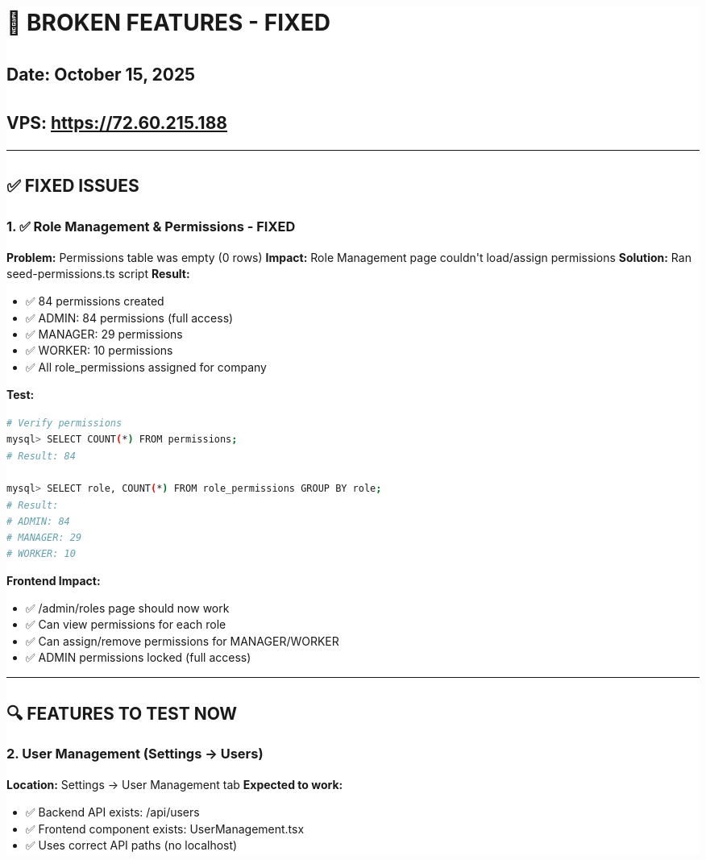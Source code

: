 # 🔧 BROKEN FEATURES - FIXED

## Date: October 15, 2025
## VPS: https://72.60.215.188

---

## ✅ FIXED ISSUES

### 1. ✅ Role Management & Permissions - FIXED
**Problem:** Permissions table was empty (0 rows)
**Impact:** Role Management page couldn't load/assign permissions
**Solution:** Ran seed-permissions.ts script
**Result:** 
- ✅ 84 permissions created
- ✅ ADMIN: 84 permissions (full access)
- ✅ MANAGER: 29 permissions
- ✅ WORKER: 10 permissions
- ✅ All role_permissions assigned for company

**Test:**
```bash
# Verify permissions
mysql> SELECT COUNT(*) FROM permissions;
# Result: 84

mysql> SELECT role, COUNT(*) FROM role_permissions GROUP BY role;
# Result:
# ADMIN: 84
# MANAGER: 29
# WORKER: 10
```

**Frontend Impact:**
- ✅ /admin/roles page should now work
- ✅ Can view permissions for each role
- ✅ Can assign/remove permissions for MANAGER/WORKER
- ✅ ADMIN permissions locked (full access)

---

## 🔍 FEATURES TO TEST NOW

### 2. User Management (Settings → Users)
**Location:** Settings → User Management tab
**Expected to work:**
- ✅ Backend API exists: /api/users
- ✅ Frontend component exists: UserManagement.tsx
- ✅ Uses correct API paths (no localhost)

